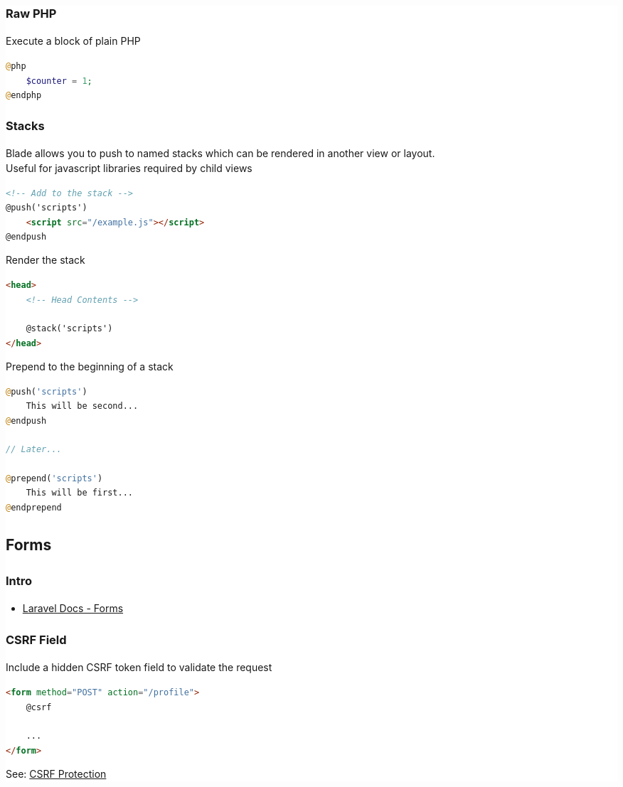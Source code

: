 ### Raw PHP
Execute a block of plain PHP
```php
@php
    $counter = 1;
@endphp
```

### Stacks
Blade allows you to push to named stacks which can be rendered in another view or layout.  
Useful for javascript libraries required by child views
```html
<!-- Add to the stack -->
@push('scripts')
    <script src="/example.js"></script>
@endpush
```
Render the stack
```html
<head>
    <!-- Head Contents -->

    @stack('scripts')
</head>
```
Prepend to the beginning of a stack
```php
@push('scripts')
    This will be second...
@endpush

// Later...

@prepend('scripts')
    This will be first...
@endprepend
```


Forms
---------------
### Intro
- [Laravel Docs - Forms](https://laravel.com/docs/8.x/blade#forms)

### CSRF Field
Include a hidden CSRF token field to validate the request
```html
<form method="POST" action="/profile">
    @csrf
    
    ...
</form>
```
See: [CSRF Protection](#csrf-protection)
